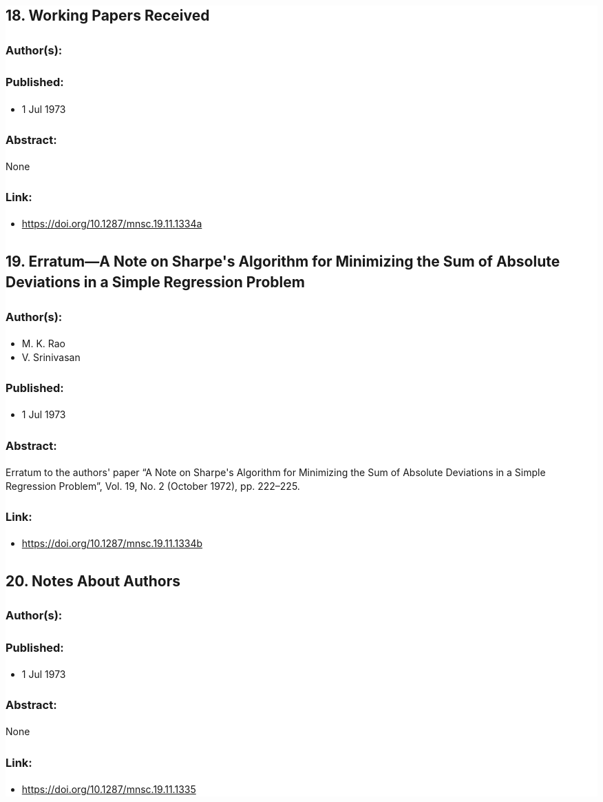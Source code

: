 ## 18. Working Papers Received
### Author(s):
### Published:
- 1 Jul 1973
### Abstract:
None
### Link:
- https://doi.org/10.1287/mnsc.19.11.1334a

## 19. Erratum—A Note on Sharpe's Algorithm for Minimizing the Sum of Absolute Deviations in a Simple Regression Problem
### Author(s):
- M. K. Rao
- V. Srinivasan
### Published:
- 1 Jul 1973
### Abstract:
Erratum to the authors' paper “A Note on Sharpe's Algorithm for Minimizing the Sum of Absolute Deviations in a Simple Regression Problem”, Vol. 19, No. 2 (October 1972), pp. 222–225.
### Link:
- https://doi.org/10.1287/mnsc.19.11.1334b

## 20. Notes About Authors
### Author(s):
### Published:
- 1 Jul 1973
### Abstract:
None
### Link:
- https://doi.org/10.1287/mnsc.19.11.1335

